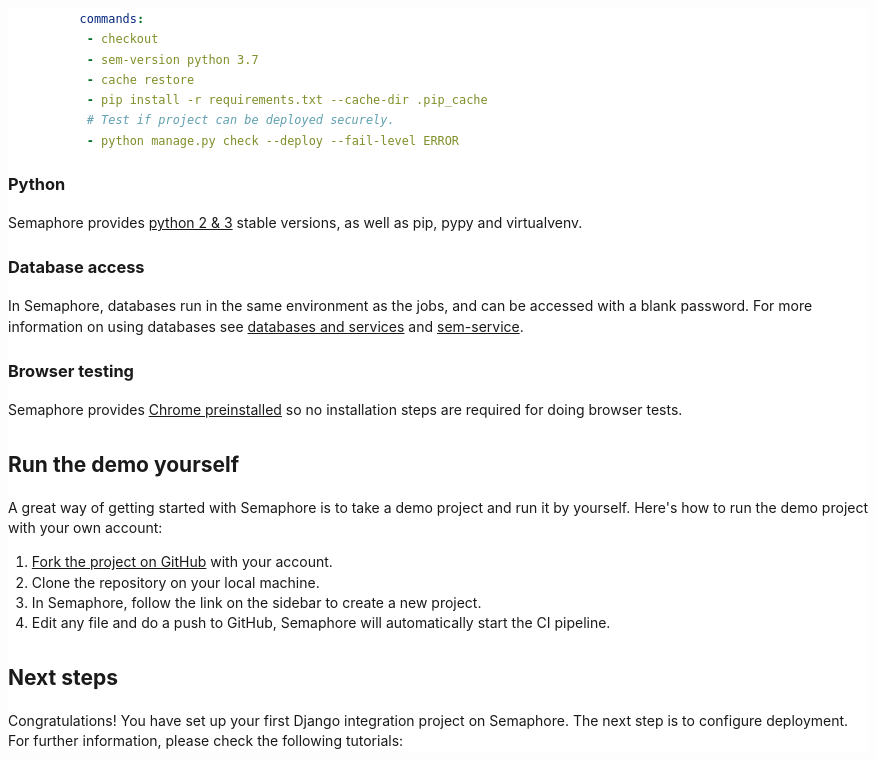 ``` yaml
          commands:
           - checkout
           - sem-version python 3.7
           - cache restore
           - pip install -r requirements.txt --cache-dir .pip_cache
           # Test if project can be deployed securely.
           - python manage.py check --deploy --fail-level ERROR
```

### Python

Semaphore provides [python 2 &
3](https://docs.semaphoreci.com/article/32-ubuntu-1804-image#python)
stable versions, as well as pip, pypy and virtualvenv.

### Database access

In Semaphore, databases run in the same environment as the jobs, and can
be accessed with a blank password. For more information on using
databases see [databases and
services](https://docs.semaphoreci.com/article/32-ubuntu-1804-image#databases-and-services)
and
[sem-service](https://docs.semaphoreci.com/article/54-toolbox-reference#sem-service).

### Browser testing

Semaphore provides [Chrome
preinstalled](https://docs.semaphoreci.com/article/32-ubuntu-1804-image#browsers-and-headless-browser-testing)
so no installation steps are required for doing browser tests.

Run the demo yourself
---------------------

A great way of getting started with Semaphore is to take a demo project
and run it by yourself. Here's how to run the demo project with your own
account:

1.  [Fork the project on
    GitHub](https://github.com/semaphoreci-demos/semaphore-demo-python-django)
    with your account.
2.  Clone the repository on your local machine.
3.  In Semaphore, follow the link on the sidebar to create a new
    project.
4.  Edit any file and do a push to GitHub, Semaphore will automatically
    start the CI pipeline.

Next steps
----------

Congratulations! You have set up your first Django integration project
on Semaphore. The next step is to configure deployment. For further
information, please check the following tutorials:
